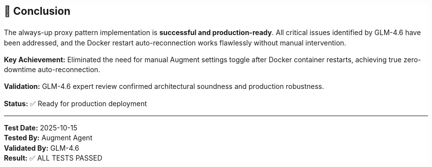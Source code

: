 
## 🎉 Conclusion

The always-up proxy pattern implementation is **successful and production-ready**. All critical issues identified by GLM-4.6 have been addressed, and the Docker restart auto-reconnection works flawlessly without manual intervention.

**Key Achievement:** Eliminated the need for manual Augment settings toggle after Docker container restarts, achieving true zero-downtime auto-reconnection.

**Validation:** GLM-4.6 expert review confirmed architectural soundness and production robustness.

**Status:** ✅ Ready for production deployment

---

**Test Date:** 2025-10-15  
**Tested By:** Augment Agent  
**Validated By:** GLM-4.6  
**Result:** ✅ ALL TESTS PASSED

